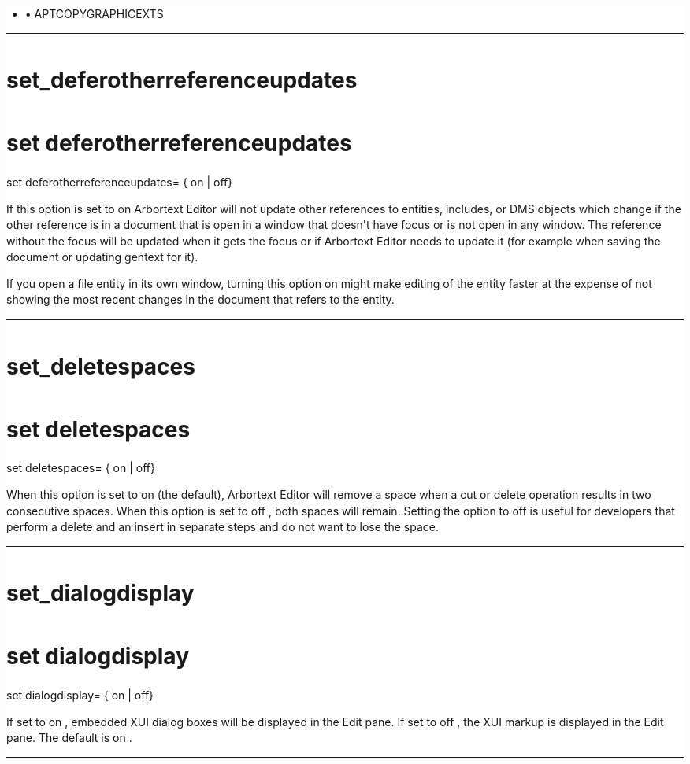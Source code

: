 - • APTCOPYGRAPHICEXTS



---

# set_deferotherreferenceupdates

# set deferotherreferenceupdates

set deferotherreferenceupdates= { on | off}

If this option is set to on Arbortext Editor will not update other references to entities, includes, or DMS objects which change if the other reference is in a document that is open in a window that doesn't have focus or is not open in any window. The reference without the focus will be updated when it gets the focus or if Arbortext Editor needs to update it (for example when saving the document or updating gentext for it).

If you open a file entity in its own window, turning this option on might make editing of the entity faster at the expense of not showing the most recent changes in the document that refers to the entity.



---

# set_deletespaces

# set deletespaces

set deletespaces= { on | off}

When this option is set to on (the default), Arbortext Editor will remove a space when a cut or delete operation results in two consecutive spaces. When this option is set to off , both spaces will remain. Setting the option to off is useful for developers that perform a delete and an insert in separate steps and do not want to lose the space.



---

# set_dialogdisplay

# set dialogdisplay

set dialogdisplay= { on | off}

If set to on , embedded XUI dialog boxes will be displayed in the Edit pane. If set to off , the XUI markup is displayed in the Edit pane. The default is on .



---